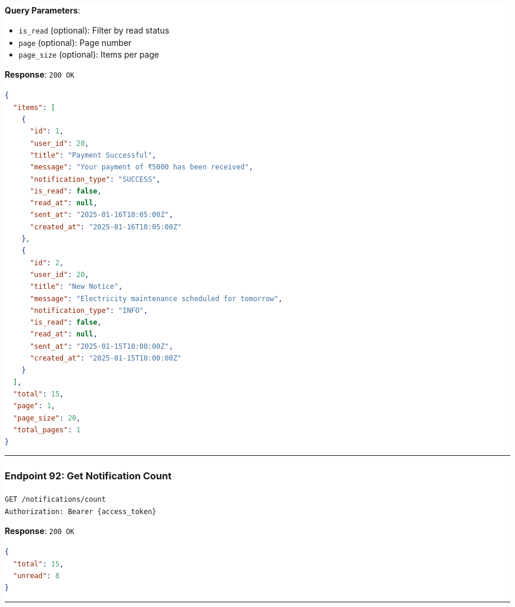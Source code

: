 **Query Parameters**:
- `is_read` (optional): Filter by read status
- `page` (optional): Page number
- `page_size` (optional): Items per page

**Response**: `200 OK`
```json
{
  "items": [
    {
      "id": 1,
      "user_id": 20,
      "title": "Payment Successful",
      "message": "Your payment of ₹5000 has been received",
      "notification_type": "SUCCESS",
      "is_read": false,
      "read_at": null,
      "sent_at": "2025-01-16T10:05:00Z",
      "created_at": "2025-01-16T10:05:00Z"
    },
    {
      "id": 2,
      "user_id": 20,
      "title": "New Notice",
      "message": "Electricity maintenance scheduled for tomorrow",
      "notification_type": "INFO",
      "is_read": false,
      "read_at": null,
      "sent_at": "2025-01-15T10:00:00Z",
      "created_at": "2025-01-15T10:00:00Z"
    }
  ],
  "total": 15,
  "page": 1,
  "page_size": 20,
  "total_pages": 1
}
```

---

### Endpoint 92: Get Notification Count
```http
GET /notifications/count
Authorization: Bearer {access_token}
```

**Response**: `200 OK`
```json
{
  "total": 15,
  "unread": 8
}
```

---